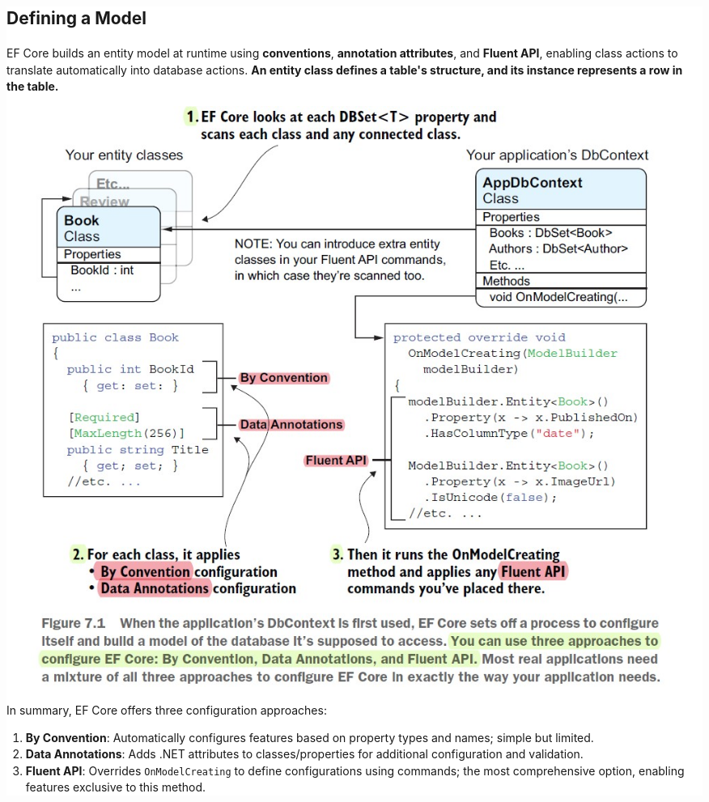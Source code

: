 ## Defining a Model

EF Core builds an entity model at runtime using **conventions**, **annotation attributes**, and **Fluent API**, enabling class actions to translate automatically into database actions. **An entity class defines a table's structure, and its instance represents a row in the table.**

<p align="center">
<img src="img/three-conv.jpg" alt="three-conv.jpg" width="800px"/>
</p>

In summary, EF Core offers three configuration approaches:  
1. **By Convention**: Automatically configures features based on property types and names; simple but limited.  
2. **Data Annotations**: Adds .NET attributes to classes/properties for additional configuration and validation.  
3. **Fluent API**: Overrides `OnModelCreating` to define configurations using commands; the most comprehensive option, enabling features exclusive to this method.
